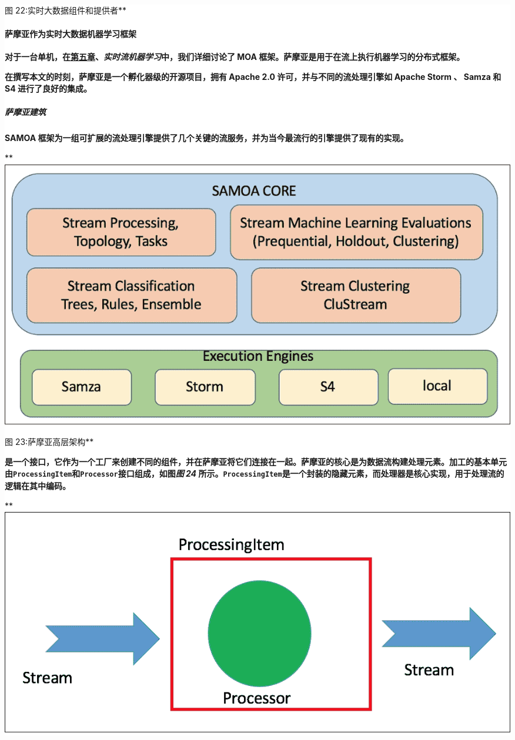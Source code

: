 图 22:实时大数据组件和提供者** 

#### **萨摩亚作为实时大数据机器学习框架**

**对于一台单机，在[第五章](ch05.html "Chapter 5. Real-Time Stream Machine Learning")、*实时流机器学习*中，我们详细讨论了 MOA 框架。萨摩亚是用于在流上执行机器学习的分布式框架。**

**在撰写本文的时刻，萨摩亚是一个孵化器级的开源项目，拥有 Apache 2.0 许可，并与不同的流处理引擎如 **Apache Storm** 、 **Samza** 和 **S4** 进行了良好的集成。**

##### **萨摩亚建筑**

**SAMOA 框架为一组可扩展的流处理引擎提供了几个关键的流服务，并为当今最流行的引擎提供了现有的实现。**

**![SAMOA architecture](img/B05137_09_025.jpg)

图 23:萨摩亚高层架构** 

**是一个接口，它作为一个工厂来创建不同的组件，并在萨摩亚将它们连接在一起。萨摩亚的核心是为数据流构建处理元素。加工的基本单元由`ProcessingItem`和`Processor`接口组成，如图*图 24* 所示。`ProcessingItem`是一个封装的隐藏元素，而处理器是核心实现，用于处理流的逻辑在其中编码。**

**![SAMOA architecture](img/B05137_09_026.jpg)

